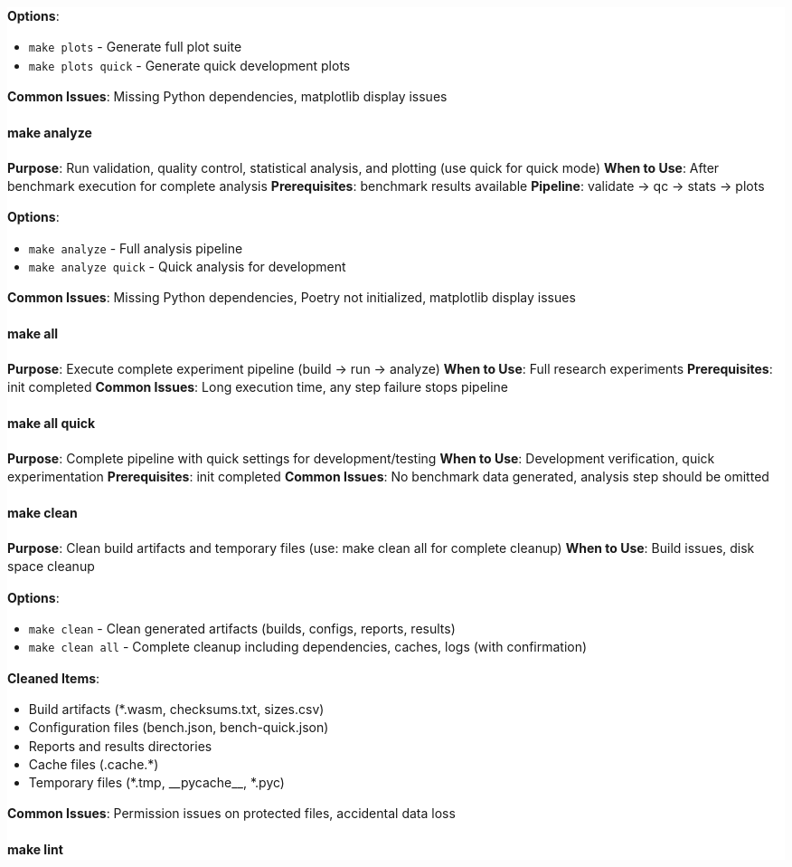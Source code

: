 **Options**:

- `make plots` - Generate full plot suite
- `make plots quick` - Generate quick development plots

**Common Issues**: Missing Python dependencies, matplotlib display issues

#### make analyze

**Purpose**: Run validation, quality control, statistical analysis, and plotting (use quick for quick mode)
**When to Use**: After benchmark execution for complete analysis
**Prerequisites**: benchmark results available
**Pipeline**: validate → qc → stats → plots

**Options**:

- `make analyze` - Full analysis pipeline
- `make analyze quick` - Quick analysis for development

**Common Issues**: Missing Python dependencies, Poetry not initialized, matplotlib display issues

#### make all

**Purpose**: Execute complete experiment pipeline (build → run → analyze)
**When to Use**: Full research experiments
**Prerequisites**: init completed
**Common Issues**: Long execution time, any step failure stops pipeline

#### make all quick

**Purpose**: Complete pipeline with quick settings for development/testing
**When to Use**: Development verification, quick experimentation
**Prerequisites**: init completed
**Common Issues**: No benchmark data generated, analysis step should be omitted

#### make clean

**Purpose**: Clean build artifacts and temporary files (use: make clean all for complete cleanup)
**When to Use**: Build issues, disk space cleanup

**Options**:

- `make clean` - Clean generated artifacts (builds, configs, reports, results)
- `make clean all` - Complete cleanup including dependencies, caches, logs (with confirmation)

**Cleaned Items**:

- Build artifacts (*.wasm, checksums.txt, sizes.csv)
- Configuration files (bench.json, bench-quick.json)
- Reports and results directories
- Cache files (.cache.*)
- Temporary files (\*.tmp, \_\_pycache\_\_, \*.pyc)

**Common Issues**: Permission issues on protected files, accidental data loss

#### make lint
